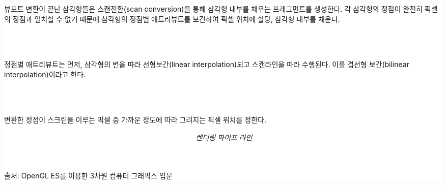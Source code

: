 뷰포트 변환이 끝난 삼각형들은 스캔전환(scan conversion)을 통해  삼각형 내부를 채우는 프래그먼트를 생성한다. 각 삼각형의 정점이 완전히 픽셀의 정점과 일치할 수 없기 때문에 삼각형의 정점별 애트리뷰트를 보간하여 픽셀 위치에 할당, 삼각형 내부를 채운다.


<center><img src="https://github.com/limbsoo/limbsoo.github.io/assets/96706760/6843f4df-1933-482a-a1c8-e176ce935958" alt width="100%">
<em></em>
</center>
<br>



정점별 애트리뷰트는 먼저, 삼각형의 변을 따라 선형보간(linear interpolation)되고 스캔라인을 따라 수행된다. 이를 겹선형 보간(bilinear interpolation)이라고 한다.

<center><img src="https://github.com/limbsoo/limbsoo.github.io/assets/96706760/3ae425d7-2b7b-44db-9e18-bfa67588b2eb" alt width="100%">
<em></em>
</center>

<br>


변환한 정점이 스크린을 이루는 픽셀 중 가까운 정도에 따라 그려지는 픽셀 위치를 정한다. 

<center><img src="https://github.com/limbsoo/limbsoo.github.io/assets/96706760/2f824737-bd8a-4c23-95f7-0cb2131981ec" alt width="100%">
<em>렌더링 파이프 라인</em>
</center>


<br>
<br>







출처: OpenGL ES를 이용한 3차원 컴퓨터 그래픽스 입문